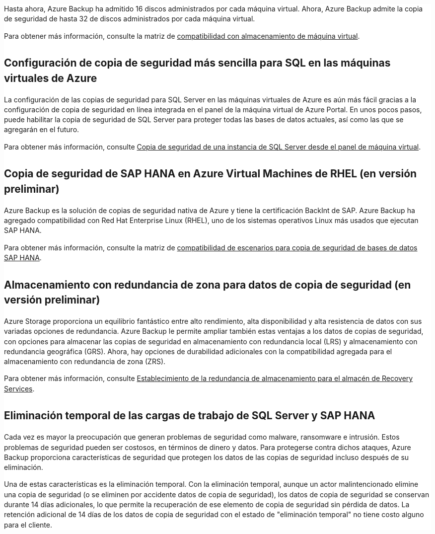 Hasta ahora, Azure Backup ha admitido 16 discos administrados por cada máquina virtual. Ahora, Azure Backup admite la copia de seguridad de hasta 32 de discos administrados por cada máquina virtual.

Para obtener más información, consulte la matriz de [compatibilidad con almacenamiento de máquina virtual](backup-support-matrix-iaas.md#vm-storage-support).

## <a name="simpler-backup-configuration-for-sql-in-azure-vms"></a>Configuración de copia de seguridad más sencilla para SQL en las máquinas virtuales de Azure

La configuración de las copias de seguridad para SQL Server en las máquinas virtuales de Azure es aún más fácil gracias a la configuración de copia de seguridad en línea integrada en el panel de la máquina virtual de Azure Portal. En unos pocos pasos, puede habilitar la copia de seguridad de SQL Server para proteger todas las bases de datos actuales, así como las que se agregarán en el futuro.

Para obtener más información, consulte [Copia de seguridad de una instancia de SQL Server desde el panel de máquina virtual](backup-sql-server-vm-from-vm-pane.md).

## <a name="backup-sap-hana-in-rhel-azure-virtual-machines-in-preview"></a>Copia de seguridad de SAP HANA en Azure Virtual Machines de RHEL (en versión preliminar)

Azure Backup es la solución de copias de seguridad nativa de Azure y tiene la certificación BackInt de SAP. Azure Backup ha agregado compatibilidad con Red Hat Enterprise Linux (RHEL), uno de los sistemas operativos Linux más usados que ejecutan SAP HANA.

Para obtener más información, consulte la matriz de [compatibilidad de escenarios para copia de seguridad de bases de datos SAP HANA](sap-hana-backup-support-matrix.md#scenario-support).

## <a name="zone-redundant-storage-zrs-for-backup-data-in-preview"></a>Almacenamiento con redundancia de zona para datos de copia de seguridad (en versión preliminar)

Azure Storage proporciona un equilibrio fantástico entre alto rendimiento, alta disponibilidad y alta resistencia de datos con sus variadas opciones de redundancia. Azure Backup le permite ampliar también estas ventajas a los datos de copias de seguridad, con opciones para almacenar las copias de seguridad en almacenamiento con redundancia local (LRS) y almacenamiento con redundancia geográfica (GRS). Ahora, hay opciones de durabilidad adicionales con la compatibilidad agregada para el almacenamiento con redundancia de zona (ZRS).

Para obtener más información, consulte [Establecimiento de la redundancia de almacenamiento para el almacén de Recovery Services](backup-create-rs-vault.md#set-storage-redundancy).

## <a name="soft-delete-for-sql-server-and-sap-hana-workloads"></a>Eliminación temporal de las cargas de trabajo de SQL Server y SAP HANA

Cada vez es mayor la preocupación que generan problemas de seguridad como malware, ransomware e intrusión. Estos problemas de seguridad pueden ser costosos, en términos de dinero y datos. Para protegerse contra dichos ataques, Azure Backup proporciona características de seguridad que protegen los datos de las copias de seguridad incluso después de su eliminación.

Una de estas características es la eliminación temporal. Con la eliminación temporal, aunque un actor malintencionado elimine una copia de seguridad (o se eliminen por accidente datos de copia de seguridad), los datos de copia de seguridad se conservan durante 14 días adicionales, lo que permite la recuperación de ese elemento de copia de seguridad sin pérdida de datos. La retención adicional de 14 días de los datos de copia de seguridad con el estado de "eliminación temporal" no tiene costo alguno para el cliente.
